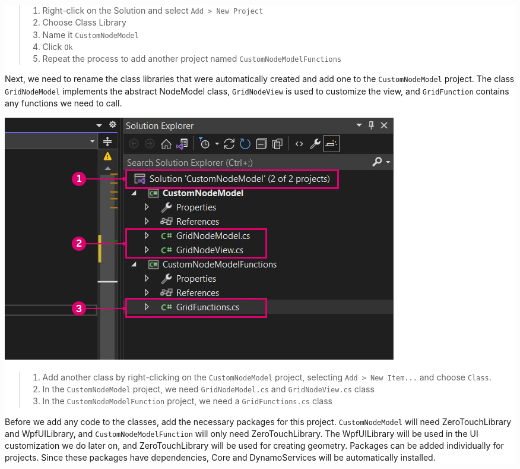 > 1. Right-click on the Solution and select `Add > New Project`
> 2. Choose Class Library
> 3. Name it `CustomNodeModel`
> 4. Click `Ok`
> 5. Repeat the process to add another project named `CustomNodeModelFunctions`

Next, we need to rename the class libraries that were automatically created and add one to the `CustomNodeModel` project. The class `GridNodeModel` implements the abstract NodeModel class, `GridNodeView` is used to customize the view, and `GridFunction` contains any functions we need to call.

![](<../.gitbook/assets/vs-new-class (1).jpg>)

> 1. Add another class by right-clicking on the `CustomNodeModel` project, selecting `Add > New Item...` and choose `Class`.
> 2. In the `CustomNodeModel` project, we need `GridNodeModel.cs` and `GridNodeView.cs` class
> 3. In the `CustomNodeModelFunction` project, we need a `GridFunctions.cs` class

Before we add any code to the classes, add the necessary packages for this project. `CustomNodeModel` will need ZeroTouchLibrary and WpfUILibrary, and `CustomNodeModelFunction` will only need ZeroTouchLibrary. The WpfUILibrary will be used in the UI customization we do later on, and ZeroTouchLibrary will be used for creating geometry. Packages can be added individually for projects. Since these packages have dependencies, Core and DynamoServices will be automatically installed.

